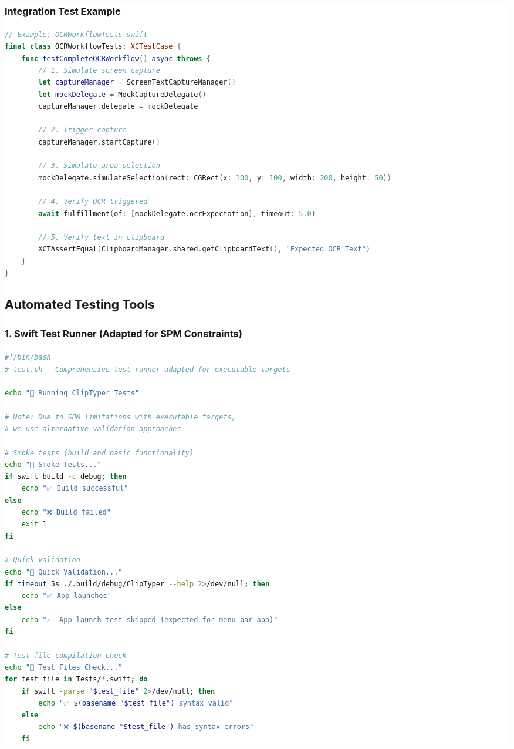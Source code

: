 ### Integration Test Example

```swift
// Example: OCRWorkflowTests.swift
final class OCRWorkflowTests: XCTestCase {
    func testCompleteOCRWorkflow() async throws {
        // 1. Simulate screen capture
        let captureManager = ScreenTextCaptureManager()
        let mockDelegate = MockCaptureDelegate()
        captureManager.delegate = mockDelegate
        
        // 2. Trigger capture
        captureManager.startCapture()
        
        // 3. Simulate area selection
        mockDelegate.simulateSelection(rect: CGRect(x: 100, y: 100, width: 200, height: 50))
        
        // 4. Verify OCR triggered
        await fulfillment(of: [mockDelegate.ocrExpectation], timeout: 5.0)
        
        // 5. Verify text in clipboard
        XCTAssertEqual(ClipboardManager.shared.getClipboardText(), "Expected OCR Text")
    }
}
```

## Automated Testing Tools

### 1. Swift Test Runner (Adapted for SPM Constraints)
```bash
#!/bin/bash
# test.sh - Comprehensive test runner adapted for executable targets

echo "🧪 Running ClipTyper Tests"

# Note: Due to SPM limitations with executable targets,
# we use alternative validation approaches

# Smoke tests (build and basic functionality)
echo "💨 Smoke Tests..."
if swift build -c debug; then
    echo "✅ Build successful"
else
    echo "❌ Build failed"
    exit 1
fi

# Quick validation
echo "🚀 Quick Validation..."
if timeout 5s ./.build/debug/ClipTyper --help 2>/dev/null; then
    echo "✅ App launches"
else
    echo "⚠️  App launch test skipped (expected for menu bar app)"
fi

# Test file compilation check
echo "📝 Test Files Check..."
for test_file in Tests/*.swift; do
    if swift -parse "$test_file" 2>/dev/null; then
        echo "✅ $(basename "$test_file") syntax valid"
    else
        echo "❌ $(basename "$test_file") has syntax errors"
    fi
```